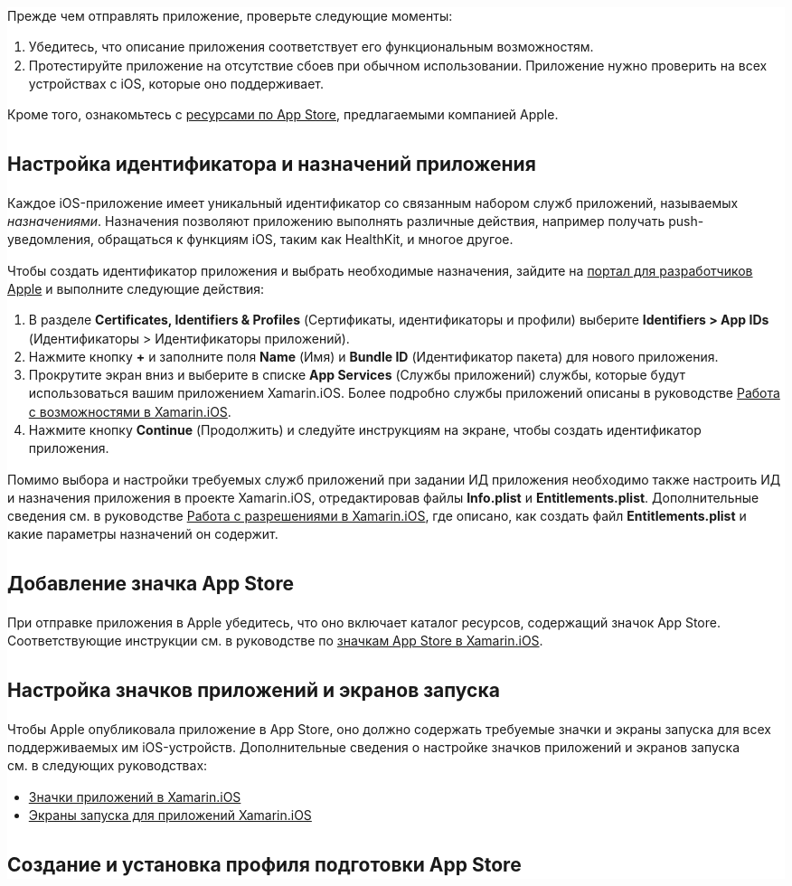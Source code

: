 Прежде чем отправлять приложение, проверьте следующие моменты:

1. Убедитесь, что описание приложения соответствует его функциональным возможностям.
2. Протестируйте приложение на отсутствие сбоев при обычном использовании. Приложение нужно проверить на всех устройствах с iOS, которые оно поддерживает.

Кроме того, ознакомьтесь с [ресурсами по App Store](https://developer.apple.com/app-store/resources/), предлагаемыми компанией Apple.

## <a name="set-up-an-app-id-and-entitlements"></a>Настройка идентификатора и назначений приложения

Каждое iOS-приложение имеет уникальный идентификатор со связанным набором служб приложений, называемых *назначениями*. Назначения позволяют приложению выполнять различные действия, например получать push-уведомления, обращаться к функциям iOS, таким как HealthKit, и многое другое.

Чтобы создать идентификатор приложения и выбрать необходимые назначения, зайдите на [портал для разработчиков Apple](https://developer.apple.com/account/) и выполните следующие действия:

1. В разделе **Certificates, Identifiers & Profiles** (Сертификаты, идентификаторы и профили) выберите **Identifiers > App IDs** (Идентификаторы > Идентификаторы приложений).
2. Нажмите кнопку **+** и заполните поля **Name** (Имя) и **Bundle ID** (Идентификатор пакета) для нового приложения.
3. Прокрутите экран вниз и выберите в списке **App Services** (Службы приложений) службы, которые будут использоваться вашим приложением Xamarin.iOS. Более подробно службы приложений описаны в руководстве [Работа с возможностями в Xamarin.iOS](~/ios/deploy-test/provisioning/capabilities/index.md).
4. Нажмите кнопку **Continue** (Продолжить) и следуйте инструкциям на экране, чтобы создать идентификатор приложения.

Помимо выбора и настройки требуемых служб приложений при задании ИД приложения необходимо также настроить ИД и назначения приложения в проекте Xamarin.iOS, отредактировав файлы **Info.plist** и **Entitlements.plist**. Дополнительные сведения см. в руководстве [Работа с разрешениями в Xamarin.iOS](~/ios/deploy-test/provisioning/entitlements.md), где описано, как создать файл **Entitlements.plist** и какие параметры назначений он содержит.

## <a name="include-an-app-store-icon"></a>Добавление значка App Store

При отправке приложения в Apple убедитесь, что оно включает каталог ресурсов, содержащий значок App Store. Соответствующие инструкции см. в руководстве по [значкам App Store в Xamarin.iOS](~/ios/app-fundamentals/images-icons/app-store-icon.md).

## <a name="set-the-apps-icons-and-launch-screens"></a>Настройка значков приложений и экранов запуска

Чтобы Apple опубликовала приложение в App Store, оно должно содержать требуемые значки и экраны запуска для всех поддерживаемых им iOS-устройств. Дополнительные сведения о настройке значков приложений и экранов запуска см. в следующих руководствах:

- [Значки приложений в Xamarin.iOS](~/ios/app-fundamentals/images-icons/app-icons.md)
- [Экраны запуска для приложений Xamarin.iOS](~/ios/app-fundamentals/images-icons/launch-screens.md)

## <a name="create-and-install-an-app-store-provisioning-profile"></a>Создание и установка профиля подготовки App Store
